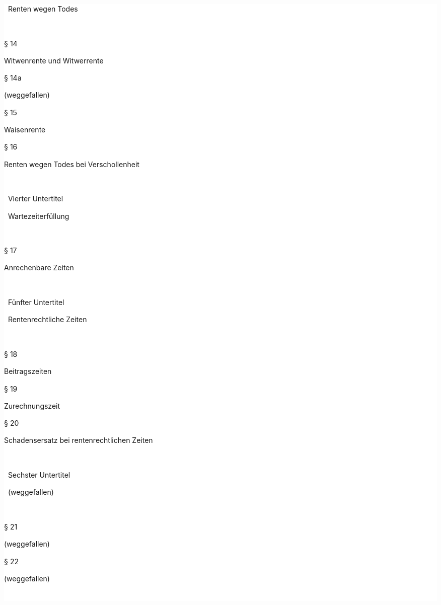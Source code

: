  Renten wegen Todes

 

§ 14

Witwenrente und Witwerrente

§ 14a

(weggefallen)

§ 15

Waisenrente

§ 16

Renten wegen Todes bei Verschollenheit

 

  Vierter Untertitel

  Wartezeiterfüllung

 

§ 17

Anrechenbare Zeiten

 

  Fünfter Untertitel

  Rentenrechtliche Zeiten

 

§ 18

Beitragszeiten

§ 19

Zurechnungszeit

§ 20

Schadensersatz bei rentenrechtlichen Zeiten

 

  Sechster Untertitel

  (weggefallen)

 

§ 21

(weggefallen)

§ 22

(weggefallen)

 
